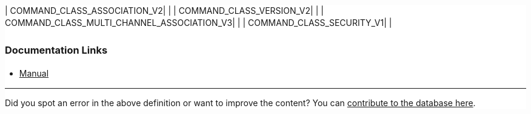 | COMMAND_CLASS_ASSOCIATION_V2| |
| COMMAND_CLASS_VERSION_V2| |
| COMMAND_CLASS_MULTI_CHANNEL_ASSOCIATION_V3| |
| COMMAND_CLASS_SECURITY_V1| |

### Documentation Links

* [Manual](https://www.cd-jackson.com/zwave_device_uploads/1014/nas-wr01z-S2-SmartPlug-Manual.pdf)

---

Did you spot an error in the above definition or want to improve the content?
You can [contribute to the database here](http://www.cd-jackson.com/index.php/zwave/zwave-device-database/zwave-device-list/devicesummary/1014).
